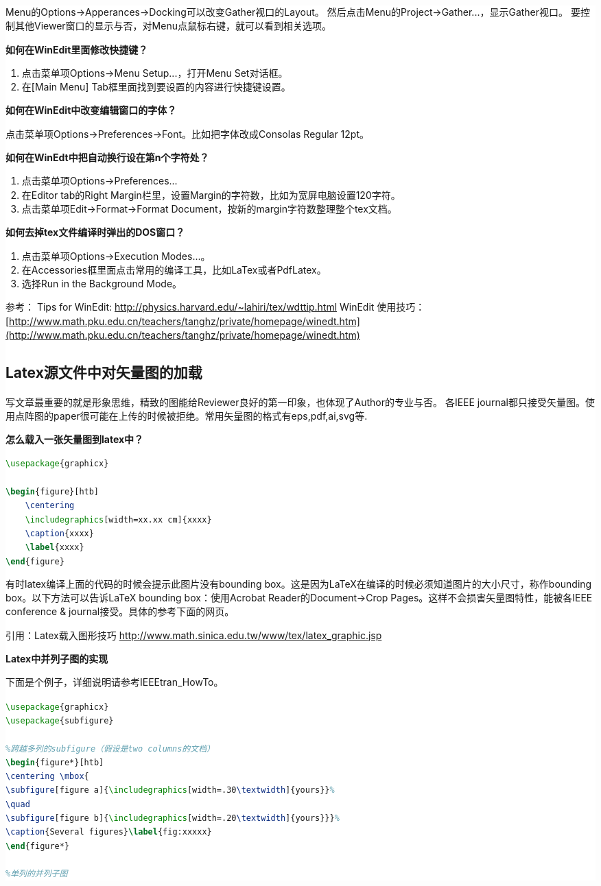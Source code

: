 Menu的Options->Apperances->Docking可以改变Gather视口的Layout。
然后点击Menu的Project->Gather...，显示Gather视口。
要控制其他Viewer窗口的显示与否，对Menu点鼠标右键，就可以看到相关选项。

**如何在WinEdit里面修改快捷键？**

1. 点击菜单项Options->Menu Setup...，打开Menu Set对话框。
2. 在[Main Menu] Tab框里面找到要设置的内容进行快捷键设置。

**如何在WinEdit中改变编辑窗口的字体？**

点击菜单项Options->Preferences->Font。比如把字体改成Consolas Regular 12pt。

**如何在WinEdt中把自动换行设在第n个字符处？**

1. 点击菜单项Options->Preferences...
2. 在Editor tab的Right Margin栏里，设置Margin的字符数，比如为宽屏电脑设置120字符。
3. 点击菜单项Edit->Format->Format Document，按新的margin字符数整理整个tex文档。

**如何去掉tex文件编译时弹出的DOS窗口？**

1. 点击菜单项Options->Execution Modes...。
2. 在Accessories框里面点击常用的编译工具，比如LaTex或者PdfLatex。
3. 选择Run in the Background Mode。

参考：
Tips for WinEdit: http://physics.harvard.edu/~lahiri/tex/wdttip.html
WinEdit 使用技巧：[http://www.math.pku.edu.cn/teachers/tanghz/private/homepage/winedt.htm](http://www.math.pku.edu.cn/teachers/tanghz/private/homepage/winedt.htm)

## Latex源文件中对矢量图的加载

写文章最重要的就是形象思维，精致的图能给Reviewer良好的第一印象，也体现了Author的专业与否。 各IEEE journal都只接受矢量图。使用点阵图的paper很可能在上传的时候被拒绝。常用矢量图的格式有eps,pdf,ai,svg等.

**怎么载入一张矢量图到latex中？**

```latex
\usepackage{graphicx}

\begin{figure}[htb]
    \centering
    \includegraphics[width=xx.xx cm]{xxxx} 
    \caption{xxxx}
    \label{xxxx}
\end{figure}
```

有时latex编译上面的代码的时候会提示此图片没有bounding box。这是因为LaTeX在编译的时候必须知道图片的大小尺寸，称作bounding box。以下方法可以告诉LaTeX bounding box：使用Acrobat Reader的Document->Crop Pages。这样不会损害矢量图特性，能被各IEEE conference & journal接受。具体的参考下面的网页。

引用：Latex载入图形技巧 http://www.math.sinica.edu.tw/www/tex/latex_graphic.jsp

**Latex中并列子图的实现**

下面是个例子，详细说明请参考IEEEtran_HowTo。

```latex
\usepackage{graphicx} 
\usepackage{subfigure} 

%跨越多列的subfigure（假设是two columns的文档）
\begin{figure*}[htb] 
\centering \mbox{ 
\subfigure[figure a]{\includegraphics[width=.30\textwidth]{yours}}%
\quad 
\subfigure[figure b]{\includegraphics[width=.20\textwidth]{yours}}}% 
\caption{Several figures}\label{fig:xxxxx} 
\end{figure*} 

%单列的并列子图  
```